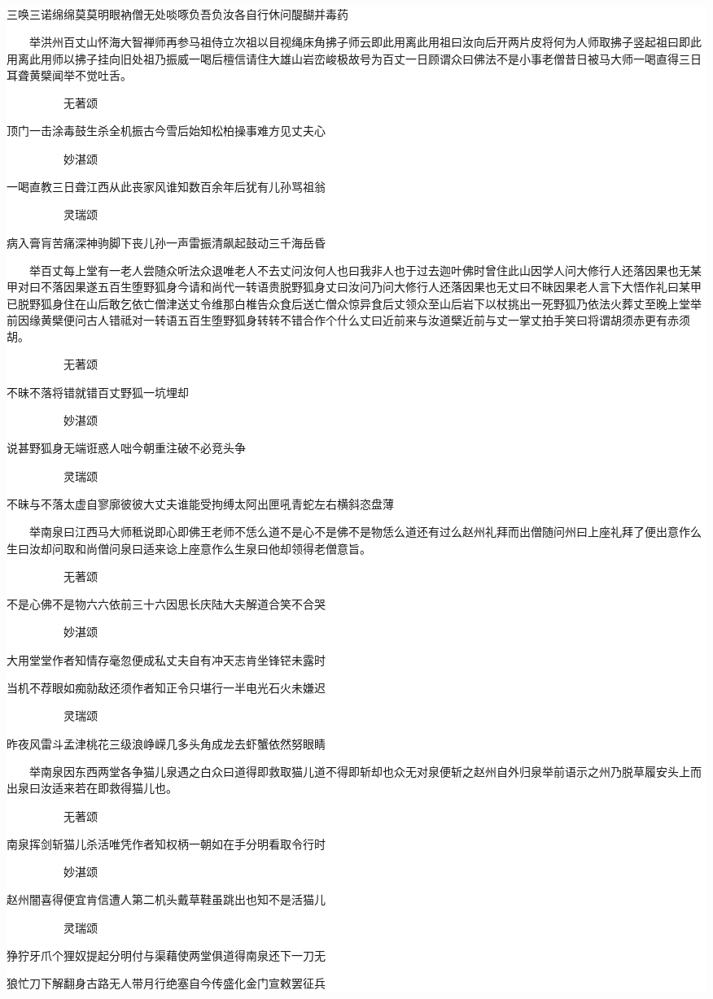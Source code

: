 三唤三诺绵绵莫莫明眼衲僧无处啖啄负吾负汝各自行休问醍醐并毒药

　　举洪州百丈山怀海大智禅师再参马祖侍立次祖以目视绳床角拂子师云即此用离此用祖曰汝向后开两片皮将何为人师取拂子竖起祖曰即此用离此用师以拂子挂向旧处祖乃振威一喝后檀信请住大雄山岩峦峻极故号为百丈一日顾谓众曰佛法不是小事老僧昔日被马大师一喝直得三日耳聋黄檗闻举不觉吐舌。

　　　　　无著颂

顶门一击涂毒鼓生杀全机振古今雪后始知松柏操事难方见丈夫心

　　　　　妙湛颂

一喝直教三日聋江西从此丧家风谁知数百余年后犹有儿孙骂祖翁

　　　　　灵瑞颂

病入膏肓苦痛深神驹脚下丧儿孙一声雷振清飙起鼓动三千海岳昏

　　举百丈每上堂有一老人尝随众听法众退唯老人不去丈问汝何人也曰我非人也于过去迦叶佛时曾住此山因学人问大修行人还落因果也无某甲对曰不落因果遂五百生堕野狐身今请和尚代一转语贵脱野狐身丈曰汝问乃问大修行人还落因果也无丈曰不昧因果老人言下大悟作礼曰某甲已脱野狐身住在山后敢乞依亡僧津送丈令维那白椎告众食后送亡僧众惊异食后丈领众至山后岩下以杖挑出一死野狐乃依法火葬丈至晚上堂举前因缘黄檗便问古人错祗对一转语五百生堕野狐身转转不错合作个什么丈曰近前来与汝道檗近前与丈一掌丈拍手笑曰将谓胡须赤更有赤须胡。

　　　　　无著颂

不昧不落将错就错百丈野狐一坑埋却

　　　　　妙湛颂

说甚野狐身无端诳惑人咄今朝重注破不必竞头争

　　　　　灵瑞颂

不昧与不落太虚自寥廓彼彼大丈夫谁能受拘缚太阿出匣吼青蛇左右横斜恣盘薄

　　举南泉曰江西马大师秪说即心即佛王老师不恁么道不是心不是佛不是物恁么道还有过么赵州礼拜而出僧随问州曰上座礼拜了便出意作么生曰汝却问取和尚僧问泉曰适来谂上座意作么生泉曰他却领得老僧意旨。

　　　　　无著颂

不是心佛不是物六六依前三十六因思长庆陆大夫解道合笑不合哭

　　　　　妙湛颂

大用堂堂作者知情存毫忽便成私丈夫自有冲天志肯坐锋铓未露时

当机不荐眼如痴勍敌还须作者知正令只堪行一半电光石火未嫌迟

　　　　　灵瑞颂

昨夜风雷斗孟津桃花三级浪峥嵘几多头角成龙去虾蟹依然努眼睛

　　举南泉因东西两堂各争猫儿泉遇之白众曰道得即救取猫儿道不得即斩却也众无对泉便斩之赵州自外归泉举前语示之州乃脱草履安头上而出泉曰汝适来若在即救得猫儿也。

　　　　　无著颂

南泉挥剑斩猫儿杀活唯凭作者知权柄一朝如在手分明看取令行时

　　　　　妙湛颂

赵州闇喜得便宜肯信遭人第二机头戴草鞋虽跳出也知不是活猫儿

　　　　　灵瑞颂

狰狞牙爪个狸奴提起分明付与渠藉使两堂俱道得南泉还下一刀无

狼忙刀下解翻身古路无人带月行绝塞自今传盛化金门宣敕罢征兵
